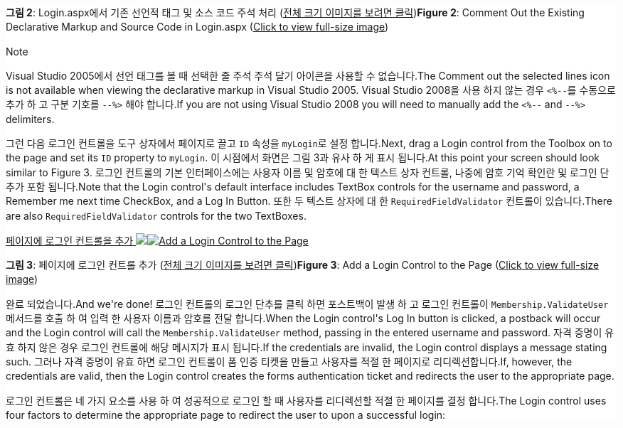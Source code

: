 <span data-ttu-id="e1686-178">**그림 2**: Login.aspx에서 기존 선언적 태그 및 소스 코드 주석 처리 ([전체 크기 이미지를 보려면 클릭](validating-user-credentials-against-the-membership-user-store-vb/_static/image6.png))</span><span class="sxs-lookup"><span data-stu-id="e1686-178">**Figure 2**: Comment Out the Existing Declarative Markup and Source Code in Login.aspx  ([Click to view full-size image](validating-user-credentials-against-the-membership-user-store-vb/_static/image6.png))</span></span>

> [!NOTE]
> <span data-ttu-id="e1686-179">Visual Studio 2005에서 선언 태그를 볼 때 선택한 줄 주석 주석 달기 아이콘을 사용할 수 없습니다.</span><span class="sxs-lookup"><span data-stu-id="e1686-179">The Comment out the selected lines icon is not available when viewing the declarative markup in Visual Studio 2005.</span></span> <span data-ttu-id="e1686-180">Visual Studio 2008을 사용 하지 않는 경우 `<%--`를 수동으로 추가 하 고 구분 기호를 `--%>` 해야 합니다.</span><span class="sxs-lookup"><span data-stu-id="e1686-180">If you are not using Visual Studio 2008 you will need to manually add the `<%--` and `--%>` delimiters.</span></span>

<span data-ttu-id="e1686-181">그런 다음 로그인 컨트롤을 도구 상자에서 페이지로 끌고 `ID` 속성을 `myLogin`로 설정 합니다.</span><span class="sxs-lookup"><span data-stu-id="e1686-181">Next, drag a Login control from the Toolbox on to the page and set its `ID` property to `myLogin`.</span></span> <span data-ttu-id="e1686-182">이 시점에서 화면은 그림 3과 유사 하 게 표시 됩니다.</span><span class="sxs-lookup"><span data-stu-id="e1686-182">At this point your screen should look similar to Figure 3.</span></span> <span data-ttu-id="e1686-183">로그인 컨트롤의 기본 인터페이스에는 사용자 이름 및 암호에 대 한 텍스트 상자 컨트롤, 나중에 암호 기억 확인란 및 로그인 단추가 포함 됩니다.</span><span class="sxs-lookup"><span data-stu-id="e1686-183">Note that the Login control's default interface includes TextBox controls for the username and password, a Remember me next time CheckBox, and a Log In Button.</span></span> <span data-ttu-id="e1686-184">또한 두 텍스트 상자에 대 한 `RequiredFieldValidator` 컨트롤이 있습니다.</span><span class="sxs-lookup"><span data-stu-id="e1686-184">There are also `RequiredFieldValidator` controls for the two TextBoxes.</span></span>

<span data-ttu-id="e1686-185">[페이지에 로그인 컨트롤을 추가 ![](validating-user-credentials-against-the-membership-user-store-vb/_static/image8.png)](validating-user-credentials-against-the-membership-user-store-vb/_static/image7.png)</span><span class="sxs-lookup"><span data-stu-id="e1686-185">[![Add a Login Control to the Page](validating-user-credentials-against-the-membership-user-store-vb/_static/image8.png)](validating-user-credentials-against-the-membership-user-store-vb/_static/image7.png)</span></span>

<span data-ttu-id="e1686-186">**그림 3**: 페이지에 로그인 컨트롤 추가 ([전체 크기 이미지를 보려면 클릭](validating-user-credentials-against-the-membership-user-store-vb/_static/image9.png))</span><span class="sxs-lookup"><span data-stu-id="e1686-186">**Figure 3**: Add a Login Control to the Page  ([Click to view full-size image](validating-user-credentials-against-the-membership-user-store-vb/_static/image9.png))</span></span>

<span data-ttu-id="e1686-187">완료 되었습니다.</span><span class="sxs-lookup"><span data-stu-id="e1686-187">And we're done!</span></span> <span data-ttu-id="e1686-188">로그인 컨트롤의 로그인 단추를 클릭 하면 포스트백이 발생 하 고 로그인 컨트롤이 `Membership.ValidateUser` 메서드를 호출 하 여 입력 한 사용자 이름과 암호를 전달 합니다.</span><span class="sxs-lookup"><span data-stu-id="e1686-188">When the Login control's Log In button is clicked, a postback will occur and the Login control will call the `Membership.ValidateUser` method, passing in the entered username and password.</span></span> <span data-ttu-id="e1686-189">자격 증명이 유효 하지 않은 경우 로그인 컨트롤에 해당 메시지가 표시 됩니다.</span><span class="sxs-lookup"><span data-stu-id="e1686-189">If the credentials are invalid, the Login control displays a message stating such.</span></span> <span data-ttu-id="e1686-190">그러나 자격 증명이 유효 하면 로그인 컨트롤이 폼 인증 티켓을 만들고 사용자를 적절 한 페이지로 리디렉션합니다.</span><span class="sxs-lookup"><span data-stu-id="e1686-190">If, however, the credentials are valid, then the Login control creates the forms authentication ticket and redirects the user to the appropriate page.</span></span>

<span data-ttu-id="e1686-191">로그인 컨트롤은 네 가지 요소를 사용 하 여 성공적으로 로그인 할 때 사용자를 리디렉션할 적절 한 페이지를 결정 합니다.</span><span class="sxs-lookup"><span data-stu-id="e1686-191">The Login control uses four factors to determine the appropriate page to redirect the user to upon a successful login:</span></span>
